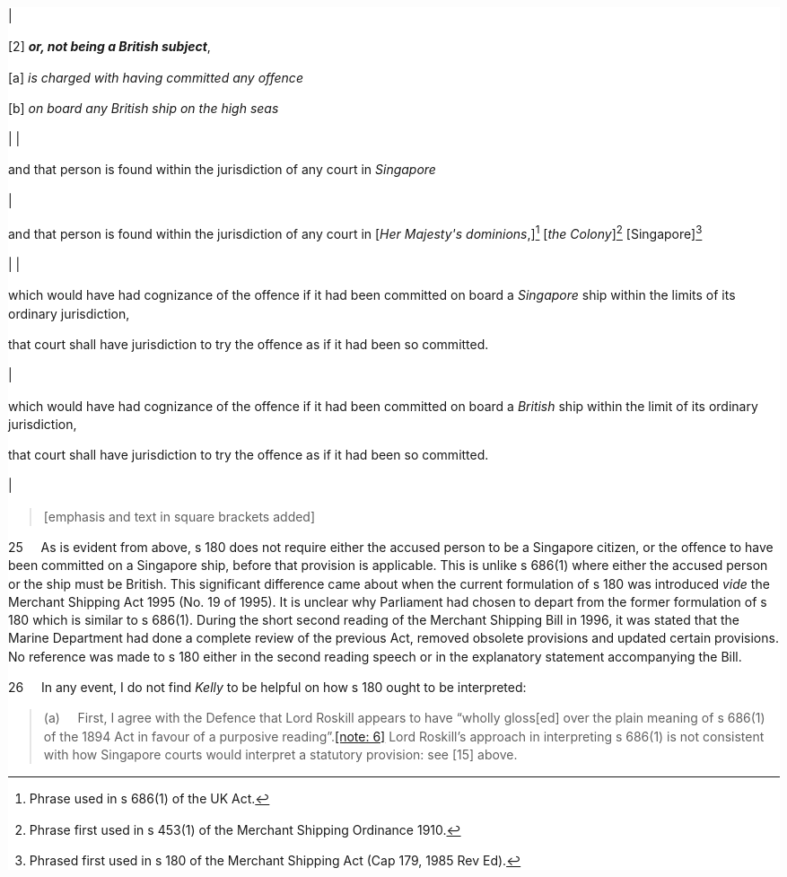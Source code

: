  | 

\[2\] **_or, not being a British subject_**,

\[a\] _is charged with having committed any offence_

\[b\] _on board any British ship on the high seas_

 |
| 

and that person is found within the jurisdiction of any court in _Singapore_

 | 

and that person is found within the jurisdiction of any court in \[_Her Majesty's dominions_,\][^3] \[_the Colony_\][^4] \[Singapore\][^5]

 |
| 

which would have had cognizance of the offence if it had been committed on board a _Singapore_ ship within the limits of its ordinary jurisdiction,

that court shall have jurisdiction to try the offence as if it had been so committed.

 | 

which would have had cognizance of the offence if it had been committed on board a _British_ ship within the limit of its ordinary jurisdiction,

that court shall have jurisdiction to try the offence as if it had been so committed.

 |

  
  

> \[emphasis and text in square brackets added\]

25     As is evident from above, s 180 does not require either the accused person to be a Singapore citizen, or the offence to have been committed on a Singapore ship, before that provision is applicable. This is unlike s 686(1) where either the accused person or the ship must be British. This significant difference came about when the current formulation of s 180 was introduced _vide_ the Merchant Shipping Act 1995 (No. 19 of 1995). It is unclear why Parliament had chosen to depart from the former formulation of s 180 which is similar to s 686(1). During the short second reading of the Merchant Shipping Bill in 1996, it was stated that the Marine Department had done a complete review of the previous Act, removed obsolete provisions and updated certain provisions. No reference was made to s 180 either in the second reading speech or in the explanatory statement accompanying the Bill.

26     In any event, I do not find _Kelly_ to be helpful on how s 180 ought to be interpreted:

> (a)     First, I agree with the Defence that Lord Roskill appears to have “wholly gloss\[ed\] over the plain meaning of s 686(1) of the 1894 Act in favour of a purposive reading”.[\[note: 6\]](#Ftn_6) Lord Roskill’s approach in interpreting s 686(1) is not consistent with how Singapore courts would interpret a statutory provision: see \[15\] above.


[^2]: Prosecution’s Skeletal Submissions at \[18(d)\], \[19(c)\], \[24\] and \[25\].
[^3]: Phrase used in s 686(1) of the UK Act.
[^4]: Phrase first used in s 453(1) of the Merchant Shipping Ordinance 1910.
[^5]: Phrased first used in s 180 of the Merchant Shipping Act (Cap 179, 1985 Rev Ed).
[^6]: Defence Submissions at \[35\], \[36(a)\] and \[38\].
[^7]: Prosecution’s Skeletal Submissions at \[20\] – \[22\].
[^8]: Defence Submissions at \[27\] – \[30\].
[^9]: Prosecution’s Skeletal Submissions at \[18(b)\].
[^10]: Defence Submissions at \[66\] – \[71\].
[^11]: www.oxfordleranersdictionaries.com
[^12]: An extract of the speech can be found in Marston’s Article at page 192 and 193.
[^13]: Defence Submissions at \[28(c)\]; Defence Further Submissions at \[16\].
[^14]: Defence Further Submissions at \[17\] and \[18\].
[^15]: Defence Further Submissions at \[17\] and \[18\].
[^16]: Defence Further Submissions at \[15\].
[^17]: Defence Further Submissions at \[11\].
[^18]: Defence 2nd Further Submissions at \[5\].
[^19]: Defence 2nd Further Submissions at \[3\] and \[4\].
[^20]: Top 10 flag states 2021: Lloyd's List, accessible at –https://lloydslist.maritimeintelligence.informa.com/LL1138531/Top-10-flag-states-2021 
[^21]: _Singapore paves the way for strong cruise recovery in region_, article dated 1 July 2022 accessible at –https://www.stb.gov.sg/content/stb/en/media-centre/media-releases/Singapore-paves-the-way-for-strong-cruise-recovery-in-region.html 
[^22]: Defence Further Submissions at \[8(c)\] and \[21\].
[^23]: Defence Submissions at \[73\].
[^24]: Defence Submissions at \[77\] and \[78\].
[^25]: Defence Submissions at \[72\] – \[76\].
[^26]: www.Oxford Learners Dictionaries.com
[^27]: Defence Submissions at \[42\]. \[71\] and \[98\].